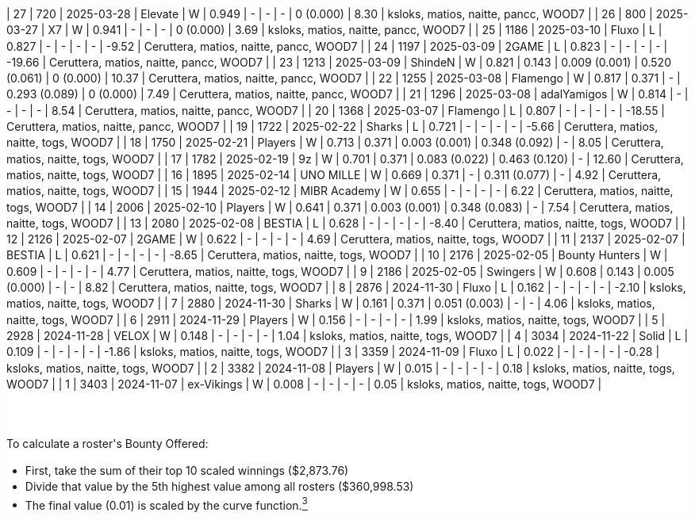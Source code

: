 |           27 |      720 | 2025-03-28 | Elevate        | W   | 0.949      | -            | -                | -                | 0 (0.000) |     8.30 | ksloks, matios, naitte, pancc, WOOD7    |
|           26 |      800 | 2025-03-27 | X7             | W   | 0.941      | -            | -                | -                | 0 (0.000) |     3.69 | ksloks, matios, naitte, pancc, WOOD7    |
|           25 |     1186 | 2025-03-10 | Fluxo          | L   | 0.827      | -            | -                | -                | -         |    -9.52 | Ceruttera, matios, naitte, pancc, WOOD7 |
|           24 |     1197 | 2025-03-09 | 2GAME          | L   | 0.823      | -            | -                | -                | -         |   -19.66 | Ceruttera, matios, naitte, pancc, WOOD7 |
|           23 |     1213 | 2025-03-09 | ShindeN        | W   | 0.821      | 0.143        | 0.009 (0.001)    | 0.520 (0.061)    | 0 (0.000) |    10.37 | Ceruttera, matios, naitte, pancc, WOOD7 |
|           22 |     1255 | 2025-03-08 | Flamengo       | W   | 0.817      | 0.371        | -                | 0.293 (0.089)    | 0 (0.000) |     7.49 | Ceruttera, matios, naitte, pancc, WOOD7 |
|           21 |     1296 | 2025-03-08 | adalYamigos    | W   | 0.814      | -            | -                | -                | -         |     8.54 | Ceruttera, matios, naitte, pancc, WOOD7 |
|           20 |     1368 | 2025-03-07 | Flamengo       | L   | 0.807      | -            | -                | -                | -         |   -18.55 | Ceruttera, matios, naitte, pancc, WOOD7 |
|           19 |     1722 | 2025-02-22 | Sharks         | L   | 0.721      | -            | -                | -                | -         |    -5.66 | Ceruttera, matios, naitte, togs, WOOD7  |
|           18 |     1750 | 2025-02-21 | Players        | W   | 0.713      | 0.371        | 0.003 (0.001)    | 0.348 (0.092)    | -         |     8.05 | Ceruttera, matios, naitte, togs, WOOD7  |
|           17 |     1782 | 2025-02-19 | 9z             | W   | 0.701      | 0.371        | 0.083 (0.022)    | 0.463 (0.120)    | -         |    12.60 | Ceruttera, matios, naitte, togs, WOOD7  |
|           16 |     1895 | 2025-02-14 | UNO MILLE      | W   | 0.669      | 0.371        | -                | 0.311 (0.077)    | -         |     4.92 | Ceruttera, matios, naitte, togs, WOOD7  |
|           15 |     1944 | 2025-02-12 | MIBR Academy   | W   | 0.655      | -            | -                | -                | -         |     6.22 | Ceruttera, matios, naitte, togs, WOOD7  |
|           14 |     2006 | 2025-02-10 | Players        | W   | 0.641      | 0.371        | 0.003 (0.001)    | 0.348 (0.083)    | -         |     7.54 | Ceruttera, matios, naitte, togs, WOOD7  |
|           13 |     2080 | 2025-02-08 | BESTIA         | L   | 0.628      | -            | -                | -                | -         |    -8.40 | Ceruttera, matios, naitte, togs, WOOD7  |
|           12 |     2126 | 2025-02-07 | 2GAME          | W   | 0.622      | -            | -                | -                | -         |     4.69 | Ceruttera, matios, naitte, togs, WOOD7  |
|           11 |     2137 | 2025-02-07 | BESTIA         | L   | 0.621      | -            | -                | -                | -         |    -8.65 | Ceruttera, matios, naitte, togs, WOOD7  |
|           10 |     2176 | 2025-02-05 | Bounty Hunters | W   | 0.609      | -            | -                | -                | -         |     4.77 | Ceruttera, matios, naitte, togs, WOOD7  |
|            9 |     2186 | 2025-02-05 | Swingers       | W   | 0.608      | 0.143        | 0.005 (0.000)    | -                | -         |     8.82 | Ceruttera, matios, naitte, togs, WOOD7  |
|            8 |     2876 | 2024-11-30 | Fluxo          | L   | 0.162      | -            | -                | -                | -         |    -2.10 | ksloks, matios, naitte, togs, WOOD7     |
|            7 |     2880 | 2024-11-30 | Sharks         | W   | 0.161      | 0.371        | 0.051 (0.003)    | -                | -         |     4.06 | ksloks, matios, naitte, togs, WOOD7     |
|            6 |     2911 | 2024-11-29 | Players        | W   | 0.156      | -            | -                | -                | -         |     1.99 | ksloks, matios, naitte, togs, WOOD7     |
|            5 |     2928 | 2024-11-28 | VELOX          | W   | 0.148      | -            | -                | -                | -         |     1.04 | ksloks, matios, naitte, togs, WOOD7     |
|            4 |     3034 | 2024-11-22 | Solid          | L   | 0.109      | -            | -                | -                | -         |    -1.86 | ksloks, matios, naitte, togs, WOOD7     |
|            3 |     3359 | 2024-11-09 | Fluxo          | L   | 0.022      | -            | -                | -                | -         |    -0.28 | ksloks, matios, naitte, togs, WOOD7     |
|            2 |     3382 | 2024-11-08 | Players        | W   | 0.015      | -            | -                | -                | -         |     0.18 | ksloks, matios, naitte, togs, WOOD7     |
|            1 |     3403 | 2024-11-07 | ex-Vikings     | W   | 0.008      | -            | -                | -                | -         |     0.05 | ksloks, matios, naitte, togs, WOOD7     |

<br />
<span id="table2"></span><br />
To calculate a roster's Bounty Offered:<br />

- First, take the sum of their top 10 scaled winnings ($2,873.76)
- Divide that value by the 5th highest value among all rosters ($360,998.53)
- The final value (0.01) is scaled by the curve function.[<sup>3</sup>](#curveFunction)

